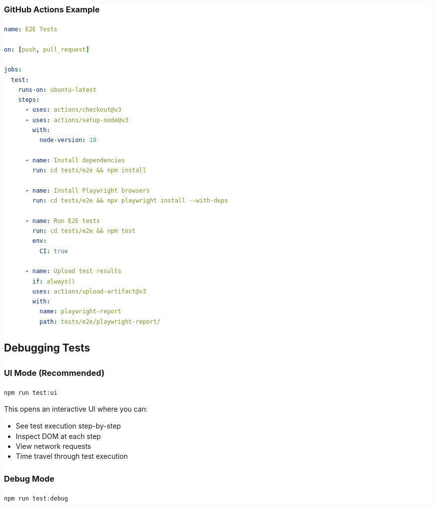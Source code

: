 ### GitHub Actions Example

```yaml
name: E2E Tests

on: [push, pull_request]

jobs:
  test:
    runs-on: ubuntu-latest
    steps:
      - uses: actions/checkout@v3
      - uses: actions/setup-node@v3
        with:
          node-version: 18

      - name: Install dependencies
        run: cd tests/e2e && npm install

      - name: Install Playwright browsers
        run: cd tests/e2e && npx playwright install --with-deps

      - name: Run E2E tests
        run: cd tests/e2e && npm test
        env:
          CI: true

      - name: Upload test results
        if: always()
        uses: actions/upload-artifact@v3
        with:
          name: playwright-report
          path: tests/e2e/playwright-report/
```

## Debugging Tests

### UI Mode (Recommended)

```bash
npm run test:ui
```

This opens an interactive UI where you can:
- See test execution step-by-step
- Inspect DOM at each step
- View network requests
- Time travel through test execution

### Debug Mode

```bash
npm run test:debug
```

